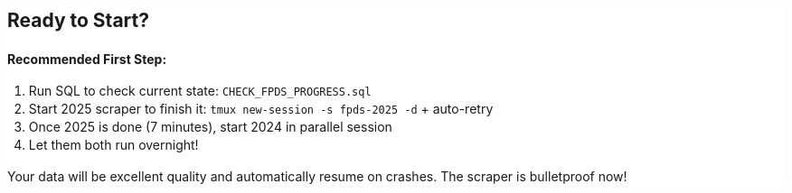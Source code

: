
## Ready to Start?

**Recommended First Step:**
1. Run SQL to check current state: `CHECK_FPDS_PROGRESS.sql`
2. Start 2025 scraper to finish it: `tmux new-session -s fpds-2025 -d` + auto-retry
3. Once 2025 is done (7 minutes), start 2024 in parallel session
4. Let them both run overnight!

Your data will be excellent quality and automatically resume on crashes. The scraper is bulletproof now!

